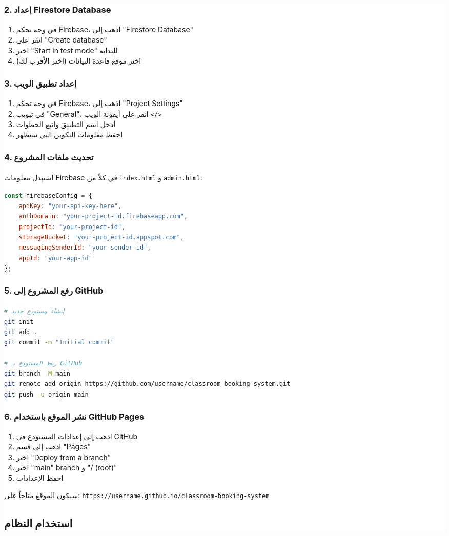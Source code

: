 ### 2. إعداد Firestore Database

1. في وحة تحكم Firebase، اذهب إلى "Firestore Database"
2. انقر على "Create database"
3. اختر "Start in test mode" للبداية
4. اختر موقع قاعدة البيانات (اختر الأقرب لك)

### 3. إعداد تطبيق الويب

1. في وحة تحكم Firebase، اذهب إلى "Project Settings"
2. في تبويب "General"، انقر على أيقونة الويب `</>`
3. أدخل اسم التطبيق واتبع الخطوات
4. احفظ معلومات التكوين التي ستظهر

### 4. تحديث ملفات المشروع

استبدل معلومات Firebase في كلاً من `index.html` و `admin.html`:

```javascript
const firebaseConfig = {
    apiKey: "your-api-key-here",
    authDomain: "your-project-id.firebaseapp.com",
    projectId: "your-project-id",
    storageBucket: "your-project-id.appspot.com",
    messagingSenderId: "your-sender-id",
    appId: "your-app-id"
};
```

### 5. رفع المشروع إلى GitHub

```bash
# إنشاء مستودع جديد
git init
git add .
git commit -m "Initial commit"

# ربط المستودع بـ GitHub
git branch -M main
git remote add origin https://github.com/username/classroom-booking-system.git
git push -u origin main
```

### 6. نشر الموقع باستخدام GitHub Pages

1. اذهب إلى إعدادات المستودع في GitHub
2. اذهب إلى قسم "Pages"
3. اختر "Deploy from a branch"
4. اختر "main" branch و "/ (root)"
5. احفظ الإعدادات

سيكون الموقع متاحاً على: `https://username.github.io/classroom-booking-system`

## استخدام النظام
